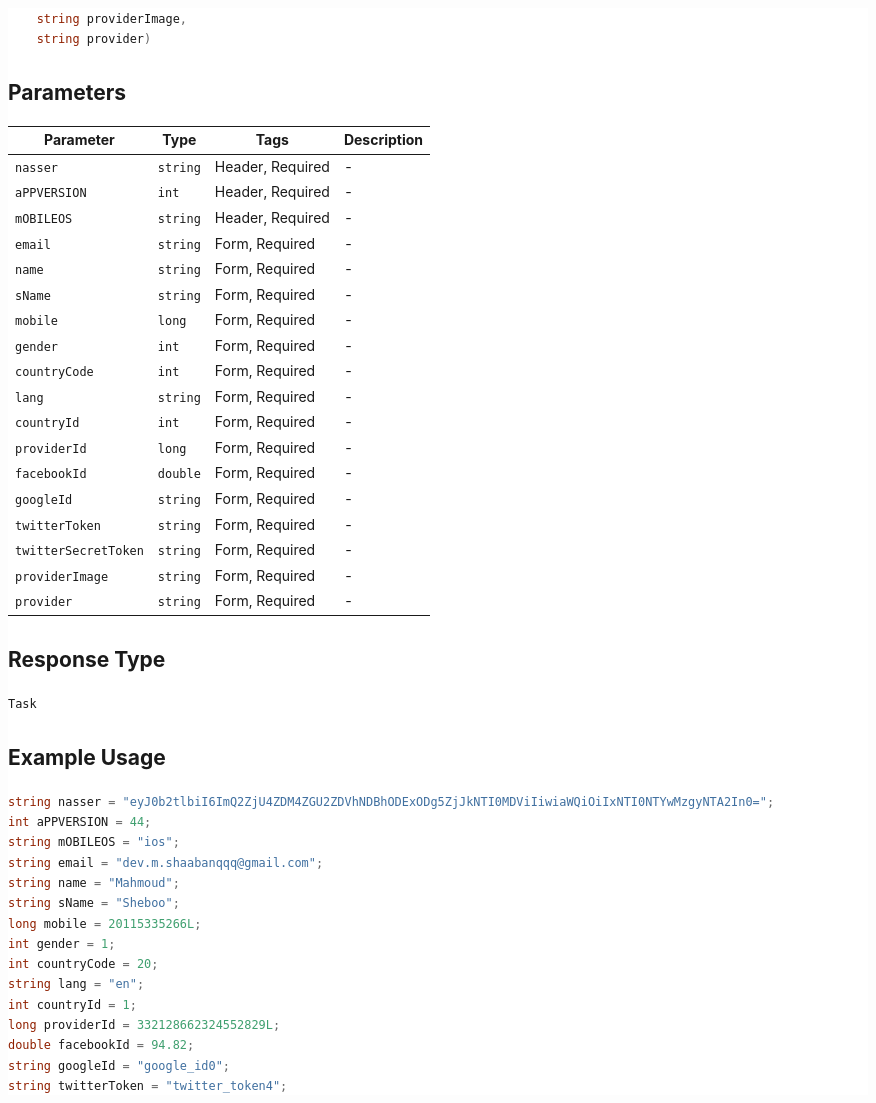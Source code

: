```csharp
    string providerImage,
    string provider)
```

## Parameters

| Parameter | Type | Tags | Description |
|  --- | --- | --- | --- |
| `nasser` | `string` | Header, Required | - |
| `aPPVERSION` | `int` | Header, Required | - |
| `mOBILEOS` | `string` | Header, Required | - |
| `email` | `string` | Form, Required | - |
| `name` | `string` | Form, Required | - |
| `sName` | `string` | Form, Required | - |
| `mobile` | `long` | Form, Required | - |
| `gender` | `int` | Form, Required | - |
| `countryCode` | `int` | Form, Required | - |
| `lang` | `string` | Form, Required | - |
| `countryId` | `int` | Form, Required | - |
| `providerId` | `long` | Form, Required | - |
| `facebookId` | `double` | Form, Required | - |
| `googleId` | `string` | Form, Required | - |
| `twitterToken` | `string` | Form, Required | - |
| `twitterSecretToken` | `string` | Form, Required | - |
| `providerImage` | `string` | Form, Required | - |
| `provider` | `string` | Form, Required | - |

## Response Type

`Task`

## Example Usage

```csharp
string nasser = "eyJ0b2tlbiI6ImQ2ZjU4ZDM4ZGU2ZDVhNDBhODExODg5ZjJkNTI0MDViIiwiaWQiOiIxNTI0NTYwMzgyNTA2In0=";
int aPPVERSION = 44;
string mOBILEOS = "ios";
string email = "dev.m.shaabanqqq@gmail.com";
string name = "Mahmoud";
string sName = "Sheboo";
long mobile = 20115335266L;
int gender = 1;
int countryCode = 20;
string lang = "en";
int countryId = 1;
long providerId = 332128662324552829L;
double facebookId = 94.82;
string googleId = "google_id0";
string twitterToken = "twitter_token4";
```